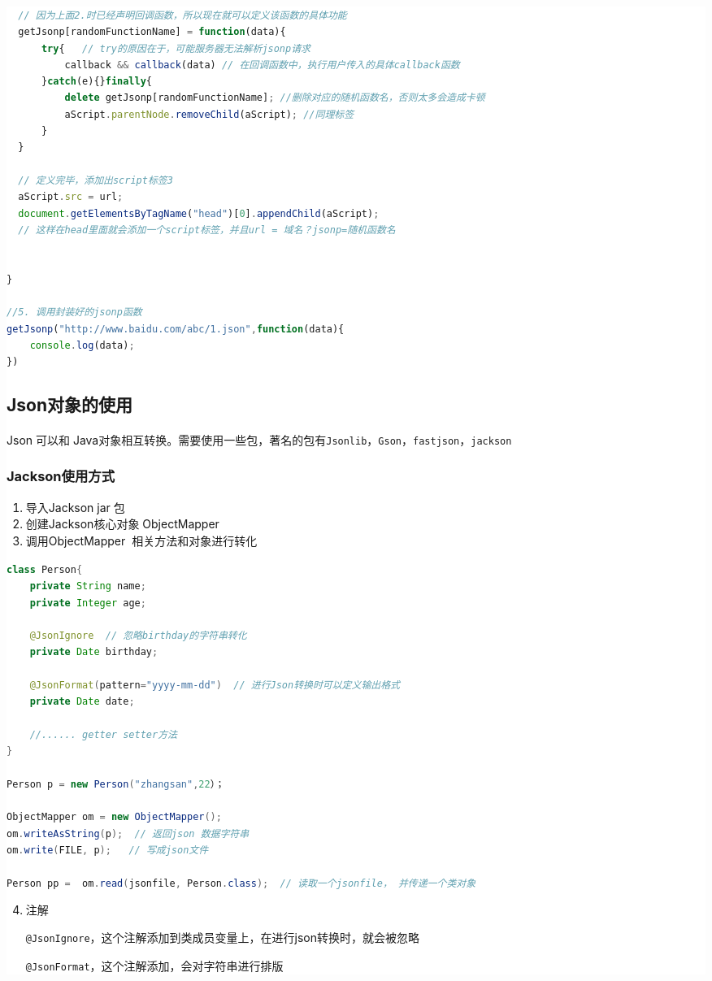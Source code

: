   ```javascript
    // 因为上面2.时已经声明回调函数，所以现在就可以定义该函数的具体功能
    getJsonp[randomFunctionName] = function(data){
        try{   // try的原因在于，可能服务器无法解析jsonp请求
            callback && callback(data) // 在回调函数中，执行用户传入的具体callback函数
        }catch(e){}finally{
            delete getJsonp[randomFunctionName]; //删除对应的随机函数名，否则太多会造成卡顿
            aScript.parentNode.removeChild(aScript); //同理标签
        }
    }
    
    // 定义完毕，添加出script标签3
    aScript.src = url;
    document.getElementsByTagName("head")[0].appendChild(aScript);
    // 这样在head里面就会添加一个script标签，并且url = 域名？jsonp=随机函数名
    
  
  }
  
  //5. 调用封装好的jsonp函数
  getJsonp("http://www.baidu.com/abc/1.json",function(data){
      console.log(data);
  })
  ```

  

  ## Json对象的使用

  Json 可以和 Java对象相互转换。需要使用一些包，著名的包有``Jsonlib``，``Gson``，``fastjson``，``jackson``

  ### Jackson使用方式

  1. 导入Jackson jar 包
  2. 创建Jackson核心对象 ObjectMapper
  3. 调用ObjectMapper  相关方法和对象进行转化 

  ```java
  class Person{
      private String name;
      private Integer age; 
      
      @JsonIgnore  // 忽略birthday的字符串转化 
      private Date birthday;
      
      @JsonFormat(pattern="yyyy-mm-dd")  // 进行Json转换时可以定义输出格式
      private Date date;
      
      //...... getter setter方法
  }
  
  Person p = new Person("zhangsan",22）；
                       
  ObjectMapper om = new ObjectMapper();
  om.writeAsString(p);  // 返回json 数据字符串
  om.write(FILE, p);   // 写成json文件
                        
  Person pp =  om.read(jsonfile, Person.class);  // 读取一个jsonfile， 并传递一个类对象 
  ```

  4. 注解

      ``@JsonIgnore``，这个注解添加到类成员变量上，在进行json转换时，就会被忽略

      ``@JsonFormat``，这个注解添加，会对字符串进行排版 

